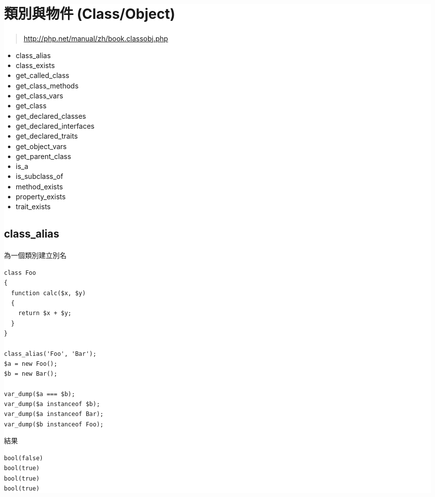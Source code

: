 # 類別與物件 (Class/Object)

> http://php.net/manual/zh/book.classobj.php

- class_alias
- class_exists
- get_called_class
- get_class_methods
- get_class_vars
- get_class
- get_declared_classes
- get_declared_interfaces
- get_declared_traits
- get_object_vars
- get_parent_class
- is_a
- is_subclass_of
- method_exists
- property_exists
- trait_exists

## class_alias

為一個類別建立別名

````
class Foo
{
  function calc($x, $y)
  {
    return $x + $y;
  }
}

class_alias('Foo', 'Bar');
$a = new Foo();
$b = new Bar();

var_dump($a === $b);
var_dump($a instanceof $b);
var_dump($a instanceof Bar);
var_dump($b instanceof Foo);
````

結果

````
bool(false)
bool(true)
bool(true)
bool(true)
````
